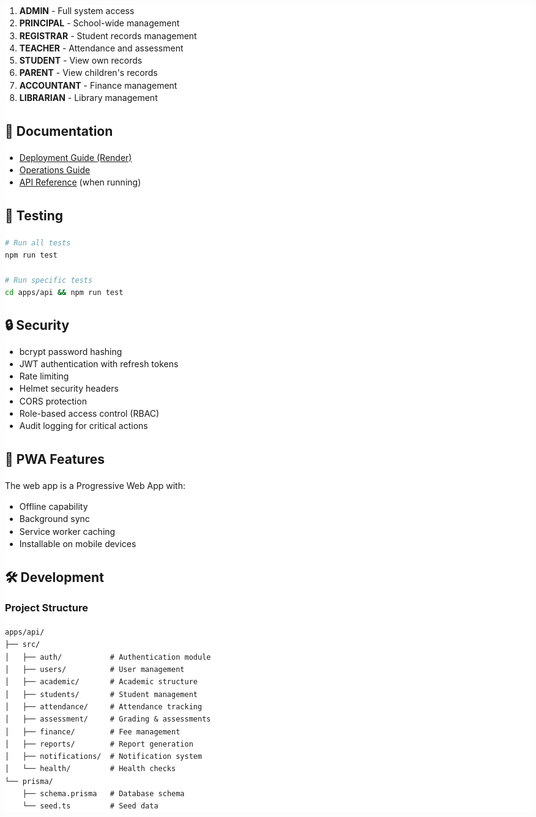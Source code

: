 1. **ADMIN** - Full system access
2. **PRINCIPAL** - School-wide management
3. **REGISTRAR** - Student records management
4. **TEACHER** - Attendance and assessment
5. **STUDENT** - View own records
6. **PARENT** - View children's records
7. **ACCOUNTANT** - Finance management
8. **LIBRARIAN** - Library management

## 📖 Documentation

- [Deployment Guide (Render)](docs/DEPLOYMENT_RENDER.md)
- [Operations Guide](docs/OPERATIONS.md)
- [API Reference](http://localhost:4000/docs) (when running)

## 🧪 Testing

```bash
# Run all tests
npm run test

# Run specific tests
cd apps/api && npm run test
```

## 🔒 Security

- bcrypt password hashing
- JWT authentication with refresh tokens
- Rate limiting
- Helmet security headers
- CORS protection
- Role-based access control (RBAC)
- Audit logging for critical actions

## 📱 PWA Features

The web app is a Progressive Web App with:
- Offline capability
- Background sync
- Service worker caching
- Installable on mobile devices

## 🛠️ Development

### Project Structure

```
apps/api/
├── src/
│   ├── auth/           # Authentication module
│   ├── users/          # User management
│   ├── academic/       # Academic structure
│   ├── students/       # Student management
│   ├── attendance/     # Attendance tracking
│   ├── assessment/     # Grading & assessments
│   ├── finance/        # Fee management
│   ├── reports/        # Report generation
│   ├── notifications/  # Notification system
│   └── health/         # Health checks
└── prisma/
    ├── schema.prisma   # Database schema
    └── seed.ts         # Seed data
```
